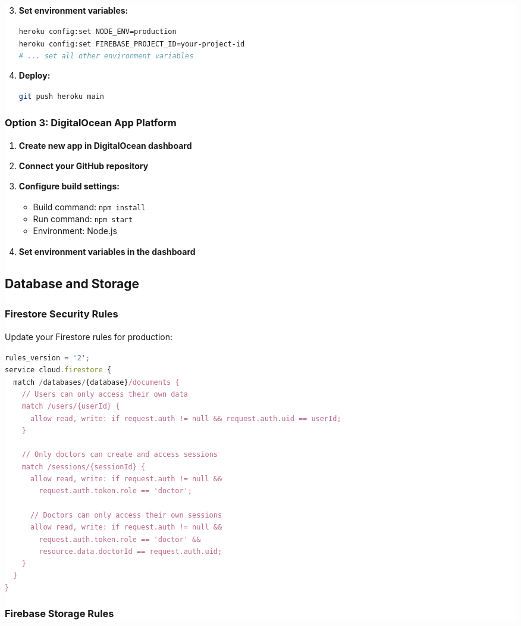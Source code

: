 3. **Set environment variables:**
   ```bash
   heroku config:set NODE_ENV=production
   heroku config:set FIREBASE_PROJECT_ID=your-project-id
   # ... set all other environment variables
   ```

4. **Deploy:**
   ```bash
   git push heroku main
   ```

### Option 3: DigitalOcean App Platform

1. **Create new app in DigitalOcean dashboard**

2. **Connect your GitHub repository**

3. **Configure build settings:**
   - Build command: `npm install`
   - Run command: `npm start`
   - Environment: Node.js

4. **Set environment variables in the dashboard**

## Database and Storage

### Firestore Security Rules

Update your Firestore rules for production:

```javascript
rules_version = '2';
service cloud.firestore {
  match /databases/{database}/documents {
    // Users can only access their own data
    match /users/{userId} {
      allow read, write: if request.auth != null && request.auth.uid == userId;
    }
    
    // Only doctors can create and access sessions
    match /sessions/{sessionId} {
      allow read, write: if request.auth != null && 
        request.auth.token.role == 'doctor';
      
      // Doctors can only access their own sessions
      allow read, write: if request.auth != null && 
        request.auth.token.role == 'doctor' &&
        resource.data.doctorId == request.auth.uid;
    }
  }
}
```

### Firebase Storage Rules
